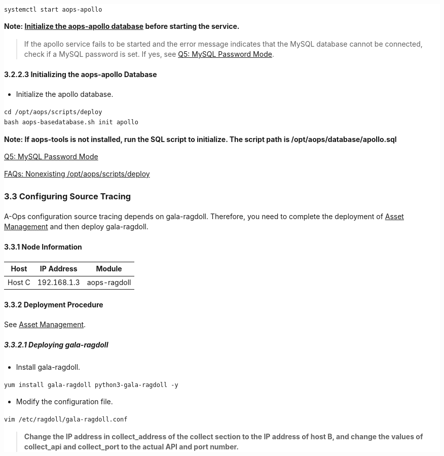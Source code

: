 ```shell
systemctl start aops-apollo
```

**Note: [Initialize the aops-apollo database](#3223-initializing-the-aops-apollo-database) before starting the service.**

> If the apollo service fails to be started and the error message indicates that the MySQL database cannot be connected, check if a MySQL password is set. If yes, see [Q5: MySQL Password Mode](#q5-mysql-password-mode).

#### 3.2.2.3 Initializing the aops-apollo Database

- Initialize the apollo database.

```shell
cd /opt/aops/scripts/deploy
bash aops-basedatabase.sh init apollo
```

**Note: If aops-tools is not installed, run the SQL script to initialize. The script path is /opt/aops/database/apollo.sql**

[Q5: MySQL Password Mode](#q5-mysql-password-mode)

[FAQs: Nonexisting /opt/aops/scripts/deploy](#q7-nonexisting-optaopsscriptsdeploy)

### 3.3 Configuring Source Tracing

A-Ops configuration source tracing depends on gala-ragdoll. Therefore, you need to complete the deployment of [Asset Management](#31-asset-management) and then deploy gala-ragdoll.

#### 3.3.1 Node Information

| Host   | IP Address  | Module       |
| ------ | ----------- | ------------ |
| Host C | 192.168.1.3 | aops-ragdoll |

#### 3.3.2 Deployment Procedure

See [Asset Management](#31-asset-management).

##### 3.3.2.1 Deploying gala-ragdoll

- Install gala-ragdoll.

```shell
yum install gala-ragdoll python3-gala-ragdoll -y
```

- Modify the configuration file.

```shell
vim /etc/ragdoll/gala-ragdoll.conf
```

> **Change the IP address in collect_address of the collect section to the IP address of host B, and change the values of collect_api and collect_port to the actual API and port number.**
